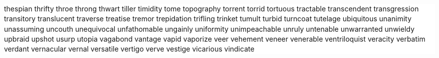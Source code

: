 thespian
thrifty
throe
throng
thwart
tiller
timidity
tome
topography
torrent
torrid
tortuous
tractable
transcendent
transgression
transitory
translucent
traverse
treatise
tremor
trepidation
trifling
trinket
tumult
turbid
turncoat
tutelage
ubiquitous
unanimity
unassuming
uncouth
unequivocal
unfathomable
ungainly
uniformity
unimpeachable
unruly
untenable
unwarranted
unwieldy
upbraid
upshot
usurp
utopia
vagabond
vantage
vapid
vaporize
veer
vehement
veneer
venerable
ventriloquist
veracity
verbatim
verdant
vernacular
vernal
versatile
vertigo
verve
vestige
vicarious
vindicate
